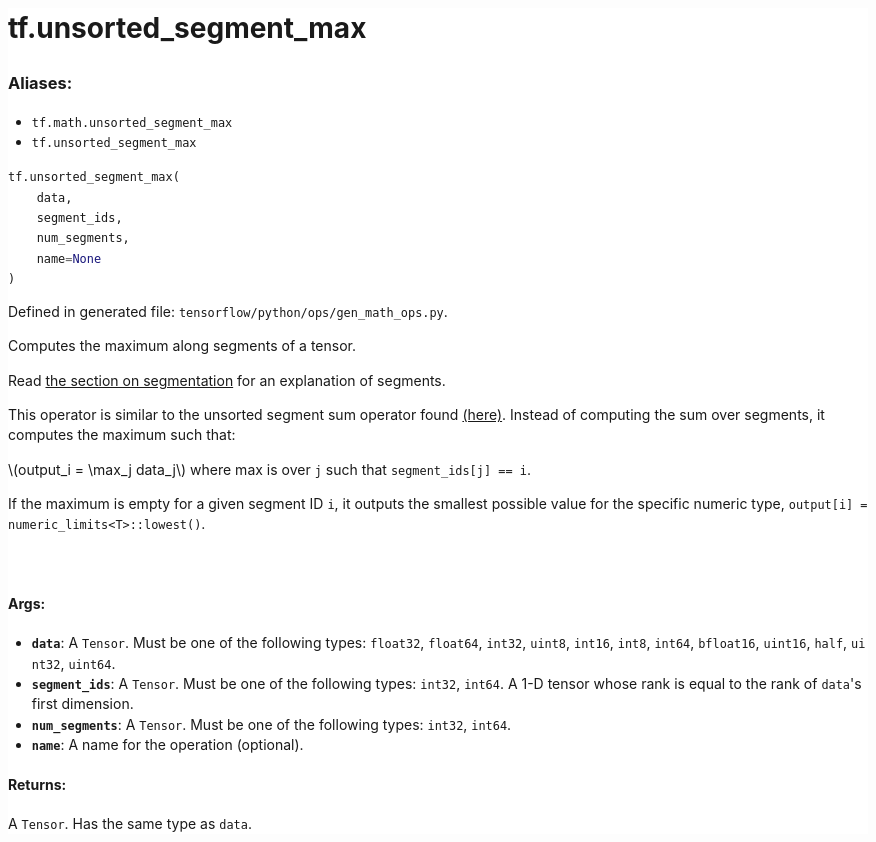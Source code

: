 <div itemscope itemtype="http://developers.google.com/ReferenceObject">
<meta itemprop="name" content="tf.unsorted_segment_max" />
</div>

# tf.unsorted_segment_max

### Aliases:

* `tf.math.unsorted_segment_max`
* `tf.unsorted_segment_max`

``` python
tf.unsorted_segment_max(
    data,
    segment_ids,
    num_segments,
    name=None
)
```



Defined in generated file: `tensorflow/python/ops/gen_math_ops.py`.

Computes the maximum along segments of a tensor.

Read <a href="../../../api_guides/python/math_ops.md#Segmentation">the section on segmentation</a> for an explanation of
segments.

This operator is similar to the unsorted segment sum operator found
[(here)](../../../api_docs/python/math_ops.md#UnsortedSegmentSum).
Instead of computing the sum over segments, it computes the maximum such that:

\\(output_i = \max_j data_j\\) where max is over `j` such
that `segment_ids[j] == i`.

If the maximum is empty for a given segment ID `i`, it outputs the smallest
possible value for the specific numeric type,
`output[i] = numeric_limits<T>::lowest()`.

<div style="width:70%; margin:auto; margin-bottom:10px; margin-top:20px;">
<img style="width:100%" src="https://www.tensorflow.org/images/UnsortedSegmentMax.png" alt>
</div>

#### Args:

* <b>`data`</b>: A `Tensor`. Must be one of the following types: `float32`, `float64`, `int32`, `uint8`, `int16`, `int8`, `int64`, `bfloat16`, `uint16`, `half`, `uint32`, `uint64`.
* <b>`segment_ids`</b>: A `Tensor`. Must be one of the following types: `int32`, `int64`.
    A 1-D tensor whose rank is equal to the rank of `data`'s
    first dimension.
* <b>`num_segments`</b>: A `Tensor`. Must be one of the following types: `int32`, `int64`.
* <b>`name`</b>: A name for the operation (optional).


#### Returns:

A `Tensor`. Has the same type as `data`.